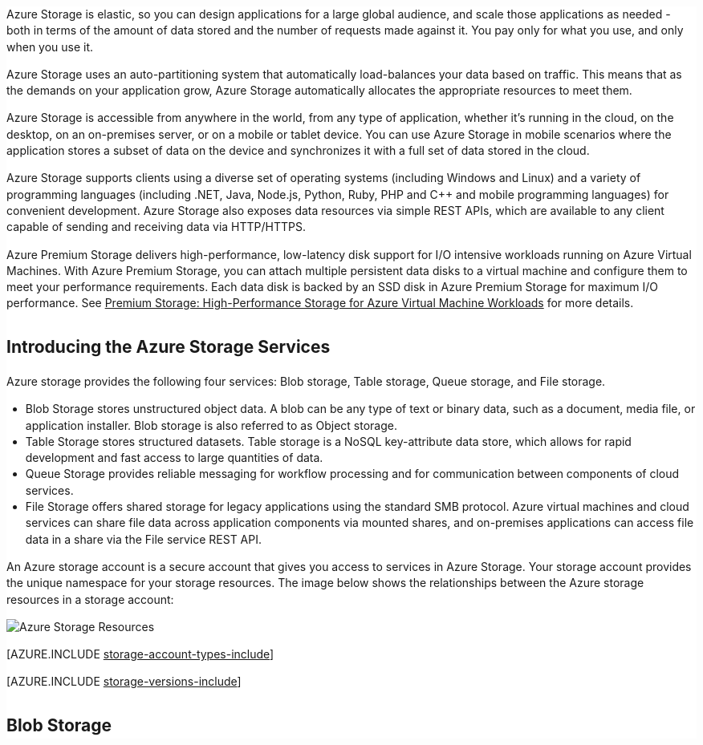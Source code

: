 Azure Storage is elastic, so you can design applications for a large global audience, and scale those applications as needed - both in terms of the amount of data stored and the number of requests made against it. You pay only for what you use, and only when you use it.

Azure Storage uses an auto-partitioning system that automatically load-balances your data based on traffic. This means that as the demands on your application grow, Azure Storage automatically allocates the appropriate resources to meet them.

Azure Storage is accessible from anywhere in the world, from any type of application, whether it’s running in the cloud, on the desktop, on an on-premises server, or on a mobile or tablet device. You can use Azure Storage in mobile scenarios where the application stores a subset of data on the device and synchronizes it with a full set of data stored in the cloud.

Azure Storage supports clients using a diverse set of operating systems (including Windows and Linux) and a variety of programming languages (including .NET, Java, Node.js, Python, Ruby, PHP and C++ and mobile programming languages) for convenient development. Azure Storage also exposes data resources via simple REST APIs, which are available to any client capable of sending and receiving data via HTTP/HTTPS.

Azure Premium Storage delivers high-performance, low-latency disk support for I/O intensive workloads running on Azure Virtual Machines. With Azure Premium Storage, you can attach multiple persistent data disks to a virtual machine and configure them to meet your performance requirements. Each data disk is backed by an SSD disk in Azure Premium Storage for maximum I/O performance. See [Premium Storage: High-Performance Storage for Azure Virtual Machine Workloads](storage-premium-storage.md) for more details.

## <a name="introducing-the-azure-storage-services"></a>Introducing the Azure Storage Services

Azure storage provides the following four services: Blob storage, Table storage, Queue storage, and File storage.

- Blob Storage stores unstructured object data. A blob can be any type of text or binary data, such as a document, media file, or application installer. Blob storage is also referred to as Object storage.
- Table Storage stores structured datasets. Table storage is a NoSQL key-attribute data store, which allows for rapid development and fast access to large quantities of data.
- Queue Storage provides reliable messaging for workflow processing and for communication between components of cloud services.
- File Storage offers shared storage for legacy applications using the standard SMB protocol. Azure virtual machines and cloud services can share file data across application components via mounted shares, and on-premises applications can access file data in a share via the File service REST API.

An Azure storage account is a secure account that gives you access to services in Azure Storage. Your storage account provides the unique namespace for your storage resources. The image below shows the relationships between the Azure storage resources in a storage account:

![Azure Storage Resources](./media/storage-introduction/storage-concepts.png)

[AZURE.INCLUDE [storage-account-types-include](../../includes/storage-account-types-include.md)]

[AZURE.INCLUDE [storage-versions-include](../../includes/storage-versions-include.md)]

## <a name="blob-storage"></a>Blob Storage
